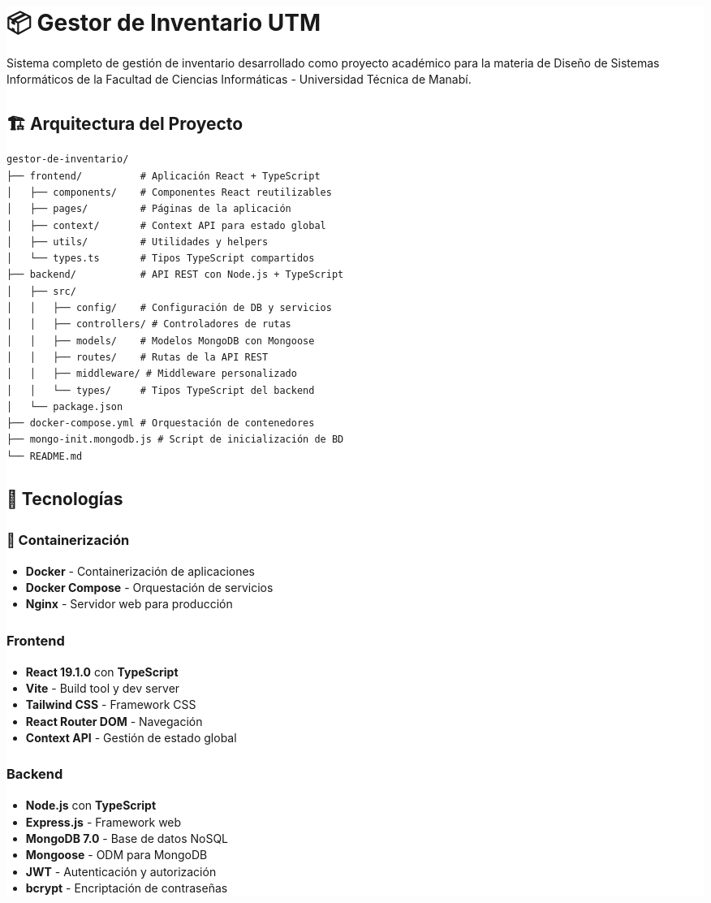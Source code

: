 # 📦 Gestor de Inventario UTM

Sistema completo de gestión de inventario desarrollado como proyecto académico para la materia de Diseño de Sistemas Informáticos de la Facultad de Ciencias Informáticas - Universidad Técnica de Manabí.

## 🏗️ Arquitectura del Proyecto

```
gestor-de-inventario/
├── frontend/          # Aplicación React + TypeScript
│   ├── components/    # Componentes React reutilizables
│   ├── pages/         # Páginas de la aplicación
│   ├── context/       # Context API para estado global
│   ├── utils/         # Utilidades y helpers
│   └── types.ts       # Tipos TypeScript compartidos
├── backend/           # API REST con Node.js + TypeScript
│   ├── src/
│   │   ├── config/    # Configuración de DB y servicios
│   │   ├── controllers/ # Controladores de rutas
│   │   ├── models/    # Modelos MongoDB con Mongoose
│   │   ├── routes/    # Rutas de la API REST
│   │   ├── middleware/ # Middleware personalizado
│   │   └── types/     # Tipos TypeScript del backend
│   └── package.json
├── docker-compose.yml # Orquestación de contenedores
├── mongo-init.mongodb.js # Script de inicialización de BD
└── README.md
```

## 🚀 Tecnologías

### 🐳 Containerización
- **Docker** - Containerización de aplicaciones
- **Docker Compose** - Orquestación de servicios
- **Nginx** - Servidor web para producción

### Frontend
- **React 19.1.0** con **TypeScript**
- **Vite** - Build tool y dev server
- **Tailwind CSS** - Framework CSS
- **React Router DOM** - Navegación
- **Context API** - Gestión de estado global

### Backend
- **Node.js** con **TypeScript**
- **Express.js** - Framework web
- **MongoDB 7.0** - Base de datos NoSQL
- **Mongoose** - ODM para MongoDB
- **JWT** - Autenticación y autorización
- **bcrypt** - Encriptación de contraseñas
